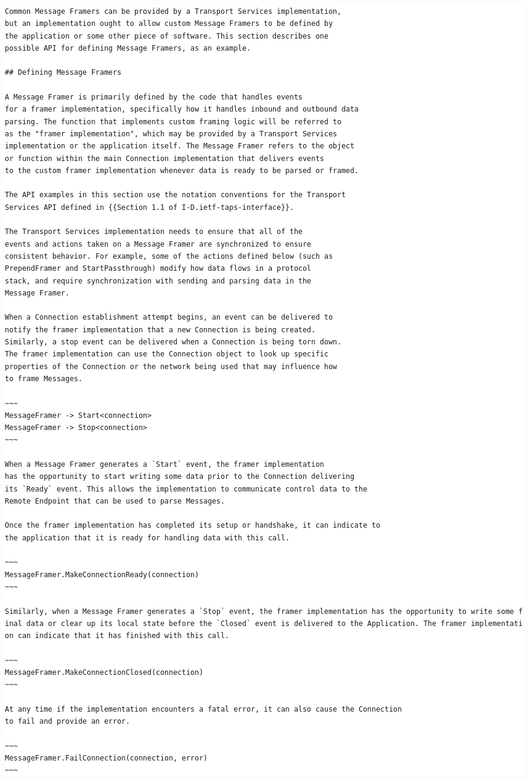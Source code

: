 ~~~~~~~~~~
Common Message Framers can be provided by a Transport Services implementation,
but an implementation ought to allow custom Message Framers to be defined by
the application or some other piece of software. This section describes one
possible API for defining Message Framers, as an example.

## Defining Message Framers

A Message Framer is primarily defined by the code that handles events
for a framer implementation, specifically how it handles inbound and outbound data
parsing. The function that implements custom framing logic will be referred to
as the "framer implementation", which may be provided by a Transport Services
implementation or the application itself. The Message Framer refers to the object
or function within the main Connection implementation that delivers events
to the custom framer implementation whenever data is ready to be parsed or framed.

The API examples in this section use the notation conventions for the Transport
Services API defined in {{Section 1.1 of I-D.ietf-taps-interface}}.

The Transport Services implementation needs to ensure that all of the
events and actions taken on a Message Framer are synchronized to ensure
consistent behavior. For example, some of the actions defined below (such as
PrependFramer and StartPassthrough) modify how data flows in a protocol
stack, and require synchronization with sending and parsing data in the
Message Framer.

When a Connection establishment attempt begins, an event can be delivered to
notify the framer implementation that a new Connection is being created.
Similarly, a stop event can be delivered when a Connection is being torn down.
The framer implementation can use the Connection object to look up specific
properties of the Connection or the network being used that may influence how
to frame Messages.

~~~
MessageFramer -> Start<connection>
MessageFramer -> Stop<connection>
~~~

When a Message Framer generates a `Start` event, the framer implementation
has the opportunity to start writing some data prior to the Connection delivering
its `Ready` event. This allows the implementation to communicate control data to the
Remote Endpoint that can be used to parse Messages.

Once the framer implementation has completed its setup or handshake, it can indicate to
the application that it is ready for handling data with this call.

~~~
MessageFramer.MakeConnectionReady(connection)
~~~

Similarly, when a Message Framer generates a `Stop` event, the framer implementation has the opportunity to write some final data or clear up its local state before the `Closed` event is delivered to the Application. The framer implementation can indicate that it has finished with this call.

~~~
MessageFramer.MakeConnectionClosed(connection)
~~~

At any time if the implementation encounters a fatal error, it can also cause the Connection
to fail and provide an error.

~~~
MessageFramer.FailConnection(connection, error)
~~~

~~~~~~~~~~